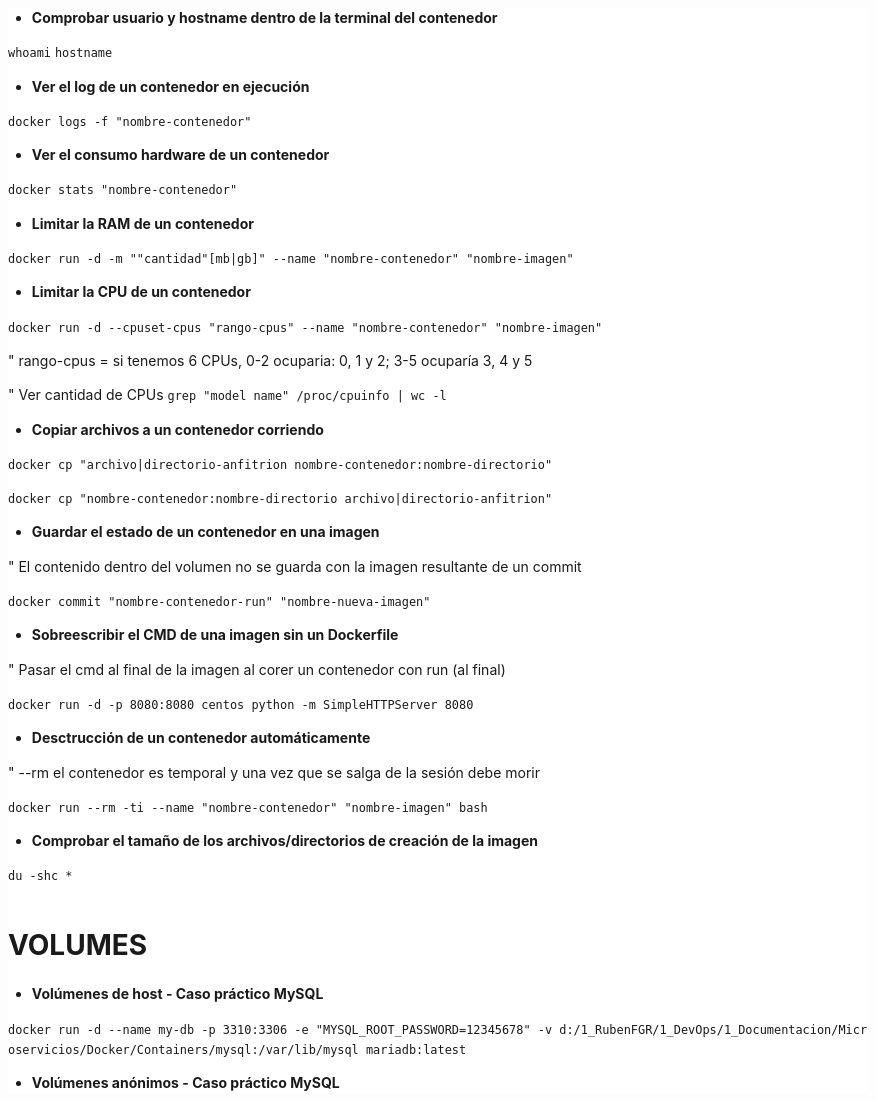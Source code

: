 - **Comprobar usuario y hostname dentro de la terminal del contenedor**

`whoami`
`hostname`

- **Ver el log de un contenedor en ejecución**

`docker logs -f "nombre-contenedor"`

- **Ver el consumo hardware de un contenedor**

`docker stats "nombre-contenedor"`

- **Limitar la RAM de un contenedor**

`docker run -d -m ""cantidad"[mb|gb]" --name "nombre-contenedor" "nombre-imagen"`

- **Limitar la CPU de un contenedor**

`docker run -d --cpuset-cpus "rango-cpus" --name "nombre-contenedor" "nombre-imagen"`

" rango-cpus = si tenemos 6 CPUs, 0-2 ocuparia: 0, 1 y 2; 3-5 ocuparía 3, 4 y 5

" Ver cantidad de CPUs `grep "model name" /proc/cpuinfo | wc -l`

- **Copiar archivos a un contenedor corriendo**

`docker cp "archivo|directorio-anfitrion nombre-contenedor:nombre-directorio"`

`docker cp "nombre-contenedor:nombre-directorio archivo|directorio-anfitrion"`

- **Guardar el estado de un contenedor en una imagen**

" El contenido dentro del volumen no se guarda con la imagen resultante de un commit

`docker commit "nombre-contenedor-run" "nombre-nueva-imagen"`

- **Sobreescribir el CMD de una imagen sin un Dockerfile**

" Pasar el cmd al final de la imagen al corer un contenedor con run (al final)

`docker run -d -p 8080:8080 centos python -m SimpleHTTPServer 8080`

- **Desctrucción de un contenedor automáticamente**

" --rm el contenedor es temporal y una vez que se salga de la sesión debe morir

`docker run --rm -ti --name "nombre-contenedor" "nombre-imagen" bash`

- **Comprobar el tamaño de los archivos/directorios de creación de la imagen**

`du -shc *`

# VOLUMES

- **Volúmenes de host - Caso práctico MySQL**

```
docker run -d --name my-db -p 3310:3306 -e "MYSQL_ROOT_PASSWORD=12345678" -v d:/1_RubenFGR/1_DevOps/1_Documentacion/Microservicios/Docker/Containers/mysql:/var/lib/mysql mariadb:latest
```

- **Volúmenes anónimos - Caso práctico MySQL**
